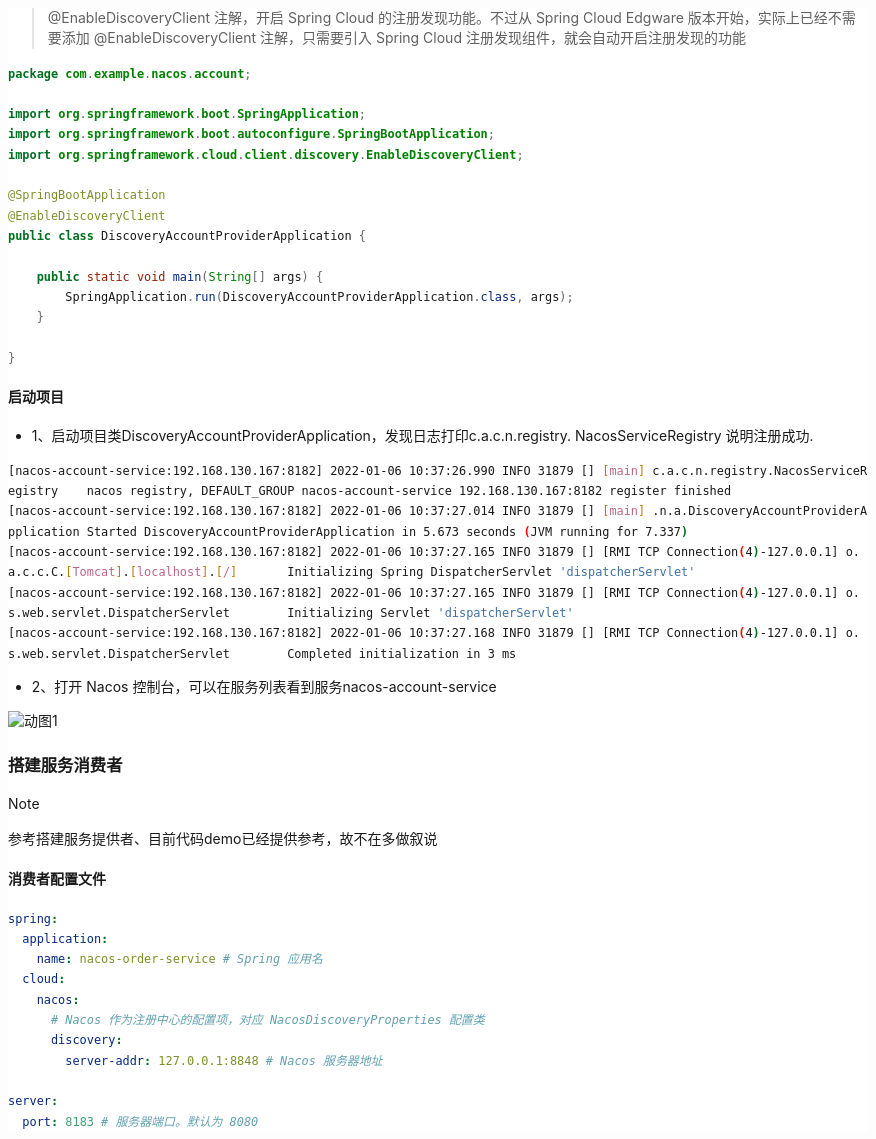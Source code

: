 > @EnableDiscoveryClient 注解，开启 Spring Cloud 的注册发现功能。不过从 Spring Cloud Edgware 版本开始，实际上已经不需要添加 @EnableDiscoveryClient 注解，只需要引入 Spring Cloud 注册发现组件，就会自动开启注册发现的功能

```java
package com.example.nacos.account;

import org.springframework.boot.SpringApplication;
import org.springframework.boot.autoconfigure.SpringBootApplication;
import org.springframework.cloud.client.discovery.EnableDiscoveryClient;

@SpringBootApplication
@EnableDiscoveryClient
public class DiscoveryAccountProviderApplication {

    public static void main(String[] args) {
        SpringApplication.run(DiscoveryAccountProviderApplication.class, args);
    }

}
```

#### 启动项目

* 1、启动项目类DiscoveryAccountProviderApplication，发现日志打印c.a.c.n.registry. NacosServiceRegistry 说明注册成功.

```bash
[nacos-account-service:192.168.130.167:8182] 2022-01-06 10:37:26.990 INFO 31879 [] [main] c.a.c.n.registry.NacosServiceRegistry    nacos registry, DEFAULT_GROUP nacos-account-service 192.168.130.167:8182 register finished
[nacos-account-service:192.168.130.167:8182] 2022-01-06 10:37:27.014 INFO 31879 [] [main] .n.a.DiscoveryAccountProviderApplication Started DiscoveryAccountProviderApplication in 5.673 seconds (JVM running for 7.337)
[nacos-account-service:192.168.130.167:8182] 2022-01-06 10:37:27.165 INFO 31879 [] [RMI TCP Connection(4)-127.0.0.1] o.a.c.c.C.[Tomcat].[localhost].[/]       Initializing Spring DispatcherServlet 'dispatcherServlet'
[nacos-account-service:192.168.130.167:8182] 2022-01-06 10:37:27.165 INFO 31879 [] [RMI TCP Connection(4)-127.0.0.1] o.s.web.servlet.DispatcherServlet        Initializing Servlet 'dispatcherServlet'
[nacos-account-service:192.168.130.167:8182] 2022-01-06 10:37:27.168 INFO 31879 [] [RMI TCP Connection(4)-127.0.0.1] o.s.web.servlet.DispatcherServlet        Completed initialization in 3 ms
```

* 2、打开 Nacos 控制台，可以在服务列表看到服务nacos-account-service

![动图1](https://fy-image.oss-cn-beijing.aliyuncs.com/q50WechatIMG136.png)

### 搭建服务消费者

> [!note]
>
> 参考搭建服务提供者、目前代码demo已经提供参考，故不在多做叙说

#### 消费者配置文件

```yml
spring:
  application:
    name: nacos-order-service # Spring 应用名
  cloud:
    nacos:
      # Nacos 作为注册中心的配置项，对应 NacosDiscoveryProperties 配置类
      discovery:
        server-addr: 127.0.0.1:8848 # Nacos 服务器地址

server:
  port: 8183 # 服务器端口。默认为 8080
```
